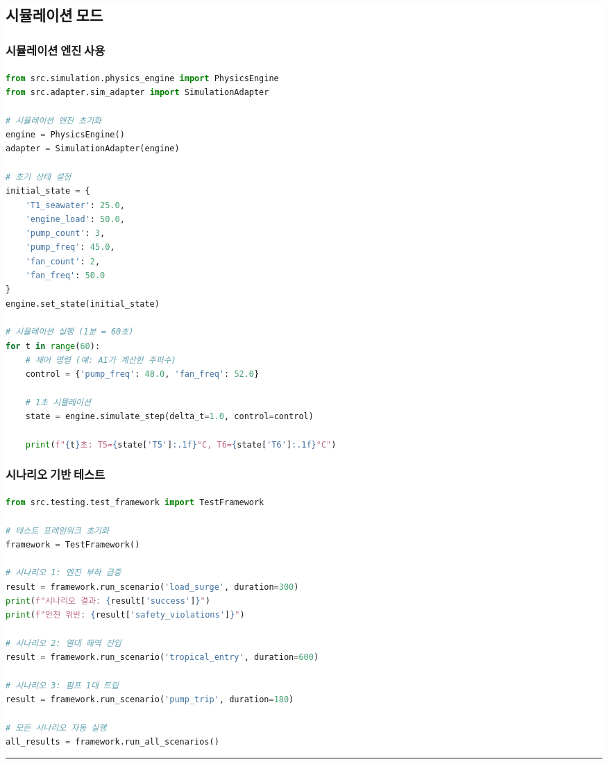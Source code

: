 
## 시뮬레이션 모드

### 시뮬레이션 엔진 사용
```python
from src.simulation.physics_engine import PhysicsEngine
from src.adapter.sim_adapter import SimulationAdapter

# 시뮬레이션 엔진 초기화
engine = PhysicsEngine()
adapter = SimulationAdapter(engine)

# 초기 상태 설정
initial_state = {
    'T1_seawater': 25.0,
    'engine_load': 50.0,
    'pump_count': 3,
    'pump_freq': 45.0,
    'fan_count': 2,
    'fan_freq': 50.0
}
engine.set_state(initial_state)

# 시뮬레이션 실행 (1분 = 60초)
for t in range(60):
    # 제어 명령 (예: AI가 계산한 주파수)
    control = {'pump_freq': 48.0, 'fan_freq': 52.0}

    # 1초 시뮬레이션
    state = engine.simulate_step(delta_t=1.0, control=control)

    print(f"{t}초: T5={state['T5']:.1f}°C, T6={state['T6']:.1f}°C")
```

### 시나리오 기반 테스트
```python
from src.testing.test_framework import TestFramework

# 테스트 프레임워크 초기화
framework = TestFramework()

# 시나리오 1: 엔진 부하 급증
result = framework.run_scenario('load_surge', duration=300)
print(f"시나리오 결과: {result['success']}")
print(f"안전 위반: {result['safety_violations']}")

# 시나리오 2: 열대 해역 진입
result = framework.run_scenario('tropical_entry', duration=600)

# 시나리오 3: 펌프 1대 트립
result = framework.run_scenario('pump_trip', duration=180)

# 모든 시나리오 자동 실행
all_results = framework.run_all_scenarios()
```

---